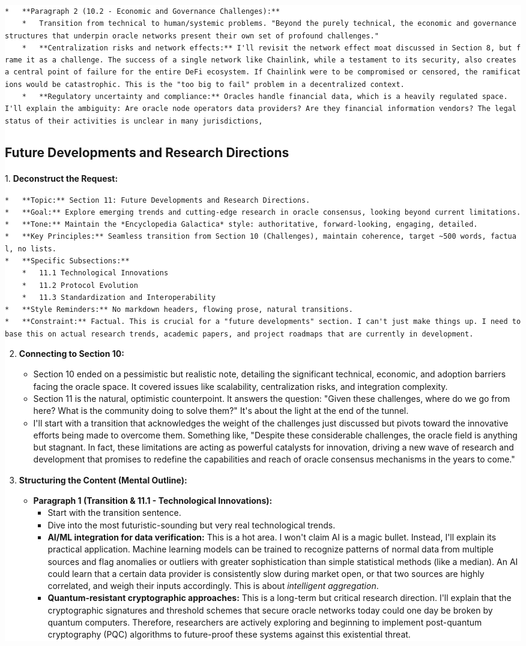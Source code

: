     *   **Paragraph 2 (10.2 - Economic and Governance Challenges):**
        *   Transition from technical to human/systemic problems. "Beyond the purely technical, the economic and governance structures that underpin oracle networks present their own set of profound challenges."
        *   **Centralization risks and network effects:** I'll revisit the network effect moat discussed in Section 8, but frame it as a challenge. The success of a single network like Chainlink, while a testament to its security, also creates a central point of failure for the entire DeFi ecosystem. If Chainlink were to be compromised or censored, the ramifications would be catastrophic. This is the "too big to fail" problem in a decentralized context.
        *   **Regulatory uncertainty and compliance:** Oracles handle financial data, which is a heavily regulated space. I'll explain the ambiguity: Are oracle node operators data providers? Are they financial information vendors? The legal status of their activities is unclear in many jurisdictions,

## Future Developments and Research Directions

<think>1.  **Deconstruct the Request:**

    *   **Topic:** Section 11: Future Developments and Research Directions.
    *   **Goal:** Explore emerging trends and cutting-edge research in oracle consensus, looking beyond current limitations.
    *   **Tone:** Maintain the *Encyclopedia Galactica* style: authoritative, forward-looking, engaging, detailed.
    *   **Key Principles:** Seamless transition from Section 10 (Challenges), maintain coherence, target ~500 words, factual, no lists.
    *   **Specific Subsections:**
        *   11.1 Technological Innovations
        *   11.2 Protocol Evolution
        *   11.3 Standardization and Interoperability
    *   **Style Reminders:** No markdown headers, flowing prose, natural transitions.
    *   **Constraint:** Factual. This is crucial for a "future developments" section. I can't just make things up. I need to base this on actual research trends, academic papers, and project roadmaps that are currently in development.

2.  **Connecting to Section 10:**

    *   Section 10 ended on a pessimistic but realistic note, detailing the significant technical, economic, and adoption barriers facing the oracle space. It covered issues like scalability, centralization risks, and integration complexity.
    *   Section 11 is the natural, optimistic counterpoint. It answers the question: "Given these challenges, where do we go from here? What is the community doing to solve them?" It's about the light at the end of the tunnel.
    *   I'll start with a transition that acknowledges the weight of the challenges just discussed but pivots toward the innovative efforts being made to overcome them. Something like, "Despite these considerable challenges, the oracle field is anything but stagnant. In fact, these limitations are acting as powerful catalysts for innovation, driving a new wave of research and development that promises to redefine the capabilities and reach of oracle consensus mechanisms in the years to come."

3.  **Structuring the Content (Mental Outline):**

    *   **Paragraph 1 (Transition & 11.1 - Technological Innovations):**
        *   Start with the transition sentence.
        *   Dive into the most futuristic-sounding but very real technological trends.
        *   **AI/ML integration for data verification:** This is a hot area. I won't claim AI is a magic bullet. Instead, I'll explain its practical application. Machine learning models can be trained to recognize patterns of normal data from multiple sources and flag anomalies or outliers with greater sophistication than simple statistical methods (like a median). An AI could learn that a certain data provider is consistently slow during market open, or that two sources are highly correlated, and weigh their inputs accordingly. This is about *intelligent aggregation*.
        *   **Quantum-resistant cryptographic approaches:** This is a long-term but critical research direction. I'll explain that the cryptographic signatures and threshold schemes that secure oracle networks today could one day be broken by quantum computers. Therefore, researchers are actively exploring and beginning to implement post-quantum cryptography (PQC) algorithms to future-proof these systems against this existential threat.